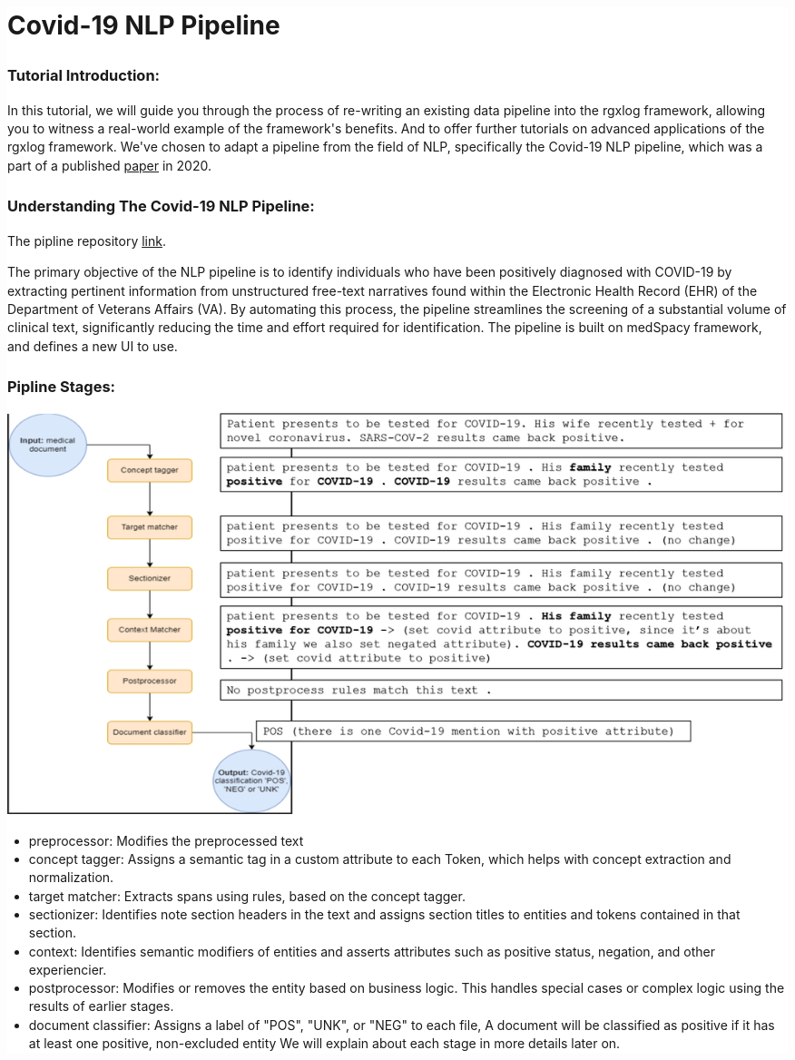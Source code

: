 # Covid-19 NLP Pipeline
### Tutorial Introduction:
In this tutorial, we will guide you through the process of re-writing an existing data pipeline into the rgxlog framework, allowing you to witness a real-world example of the framework's benefits. And to offer further tutorials on advanced applications of the rgxlog framework.
We've chosen to adapt a pipeline from the field of NLP, specifically the Covid-19 NLP pipeline, which was a part of a published [paper](https://aclanthology.org/2020.nlpcovid19-acl.10.pdf) in 2020.

### Understanding The Covid-19 NLP Pipeline:
The pipline repository [link](https://github.com/abchapman93/VA_COVID-19_NLP_BSV/).


The primary objective of the NLP pipeline is to identify individuals who have been positively diagnosed with COVID-19 by extracting pertinent information from unstructured free-text narratives found within the Electronic Health Record (EHR) of the Department of Veterans Affairs (VA). By automating this process, the pipeline streamlines the screening of a substantial volume of clinical text, significantly reducing the time and effort required for identification.
The pipeline is built on medSpacy framework, and defines a new UI to use.

### Pipline Stages:
![image-6.png](covid_pipeline_files/image-6.png)
- preprocessor: Modifies the preprocessed text
- concept tagger: Assigns a semantic tag in a custom attribute to each Token, which helps with concept extraction and normalization.
- target matcher: Extracts spans using rules, based on the concept tagger.
- sectionizer: Identifies note section headers in the text and assigns section titles to entities and tokens contained in that section.
- context: Identifies semantic modifiers of entities and asserts attributes such as positive status, negation, and other experiencier.
- postprocessor: Modifies or removes the entity based on business logic. This handles special cases or complex logic using the results of earlier stages.
- document classifier: Assigns a label of "POS", "UNK", or "NEG" to each file, A document will be classified as positive if it has at least one positive, non-excluded entity
We will explain about each stage in more details later on.
